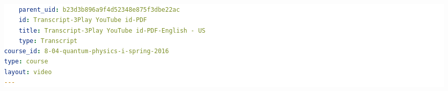 ```yaml
    parent_uid: b23d3b896a9f4d52348e875f3dbe22ac
    id: Transcript-3Play YouTube id-PDF
    title: Transcript-3Play YouTube id-PDF-English - US
    type: Transcript
course_id: 8-04-quantum-physics-i-spring-2016
type: course
layout: video
---
```

